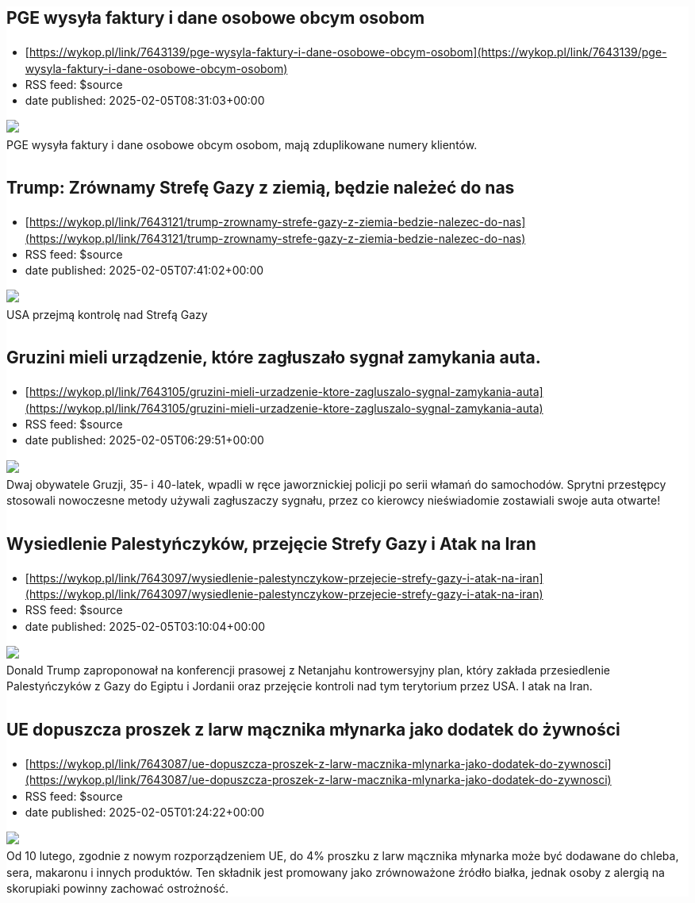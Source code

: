 ## PGE wysyła faktury i dane osobowe obcym osobom
 - [https://wykop.pl/link/7643139/pge-wysyla-faktury-i-dane-osobowe-obcym-osobom](https://wykop.pl/link/7643139/pge-wysyla-faktury-i-dane-osobowe-obcym-osobom)
 - RSS feed: $source
 - date published: 2025-02-05T08:31:03+00:00

<img src="https://wykop.pl/cdn/c3397993/1fb75e30752503a164818607c0c8719889b98696b76d1259408a8d4ab13473c1.png"/><br/> PGE wysyła faktury i dane osobowe obcym osobom, mają zduplikowane numery klientów.

## Trump: Zrównamy Strefę Gazy z ziemią, będzie należeć do nas
 - [https://wykop.pl/link/7643121/trump-zrownamy-strefe-gazy-z-ziemia-bedzie-nalezec-do-nas](https://wykop.pl/link/7643121/trump-zrownamy-strefe-gazy-z-ziemia-bedzie-nalezec-do-nas)
 - RSS feed: $source
 - date published: 2025-02-05T07:41:02+00:00

<img src="https://wykop.pl/cdn/c3397993/e04dfc1237957e6f60aa351108a3953aef8145d12c002b37719467bc344ea560,w104h74.jpg"/><br/> USA przejmą kontrolę nad Strefą Gazy

## Gruzini mieli urządzenie, które zagłuszało sygnał zamykania auta.
 - [https://wykop.pl/link/7643105/gruzini-mieli-urzadzenie-ktore-zagluszalo-sygnal-zamykania-auta](https://wykop.pl/link/7643105/gruzini-mieli-urzadzenie-ktore-zagluszalo-sygnal-zamykania-auta)
 - RSS feed: $source
 - date published: 2025-02-05T06:29:51+00:00

<img src="https://wykop.pl/cdn/c3397993/08db13590a2de94202b781a956667d09c0c6f2966cd66f8e97aa58e4c855c484,w104h74.jpg"/><br/> Dwaj obywatele Gruzji, 35- i 40-latek, wpadli w ręce jaworznickiej policji po serii włamań do samochodów. Sprytni przestępcy stosowali nowoczesne metody używali zagłuszaczy sygnału, przez co kierowcy nieświadomie zostawiali swoje auta otwarte!

## Wysiedlenie Palestyńczyków, przejęcie Strefy Gazy i Atak na Iran
 - [https://wykop.pl/link/7643097/wysiedlenie-palestynczykow-przejecie-strefy-gazy-i-atak-na-iran](https://wykop.pl/link/7643097/wysiedlenie-palestynczykow-przejecie-strefy-gazy-i-atak-na-iran)
 - RSS feed: $source
 - date published: 2025-02-05T03:10:04+00:00

<img src="https://wykop.pl/cdn/c3397993/d1797d3fdb35f4b4736c6c198d7a88c3d674a44832807b068dc7199ff931a51d,w104h74.jpg"/><br/> Donald Trump zaproponował na konferencji prasowej z Netanjahu kontrowersyjny plan, który zakłada przesiedlenie Palestyńczyków z Gazy do Egiptu i Jordanii oraz przejęcie kontroli nad tym terytorium przez USA. I atak na Iran.

## UE dopuszcza proszek z larw mącznika młynarka jako dodatek do żywności
 - [https://wykop.pl/link/7643087/ue-dopuszcza-proszek-z-larw-macznika-mlynarka-jako-dodatek-do-zywnosci](https://wykop.pl/link/7643087/ue-dopuszcza-proszek-z-larw-macznika-mlynarka-jako-dodatek-do-zywnosci)
 - RSS feed: $source
 - date published: 2025-02-05T01:24:22+00:00

<img src="https://wykop.pl/cdn/c3397993/590eb7a54e80bdaeef0dfca44d5c24d591e5ae37b1c1f71f7004f64b664755df,w104h74.jpg"/><br/> Od 10 lutego, zgodnie z nowym rozporządzeniem UE, do 4% proszku z larw mącznika młynarka może być dodawane do chleba, sera, makaronu i innych produktów. Ten składnik jest promowany jako zrównoważone źródło białka, jednak osoby z alergią na skorupiaki powinny zachować ostrożność.

